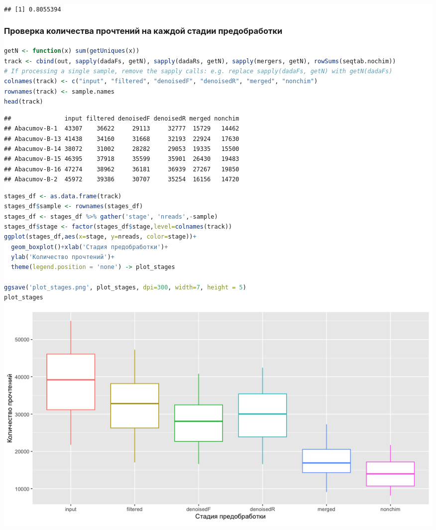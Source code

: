 ```
## [1] 0.8055394
```

### Проверка количества прочтений на каждой стадии предобработки


```r
getN <- function(x) sum(getUniques(x))
track <- cbind(out, sapply(dadaFs, getN), sapply(dadaRs, getN), sapply(mergers, getN), rowSums(seqtab.nochim))
# If processing a single sample, remove the sapply calls: e.g. replace sapply(dadaFs, getN) with getN(dadaFs)
colnames(track) <- c("input", "filtered", "denoisedF", "denoisedR", "merged", "nonchim")
rownames(track) <- sample.names
head(track)
```

```
##               input filtered denoisedF denoisedR merged nonchim
## Abacumov-B-1  43307    36622     29113     32777  15729   14462
## Abacumov-B-13 41438    34160     31668     32193  22924   17630
## Abacumov-B-14 38072    31002     28282     29053  19335   15500
## Abacumov-B-15 46395    37918     35599     35901  26430   19483
## Abacumov-B-16 47274    38962     36181     36939  27267   19850
## Abacumov-B-2  45972    39386     30707     35254  16156   14720
```


```r
stages_df <- as.data.frame(track) 
stages_df$sample <- rownames(stages_df)
stages_df <- stages_df %>% gather('stage', 'nreads',-sample)
stages_df$stage <- factor(stages_df$stage,level=colnames(track))
ggplot(stages_df,aes(x=stage, y=nreads, color=stage))+
  geom_boxplot()+xlab('Стадия предобработки')+
  ylab('Количество прочтений')+
  theme(legend.position = 'none') -> plot_stages 

ggsave('plot_stages.png', plot_stages, dpi=300, width=7, height = 5)
plot_stages
```

![](Dz1_files/figure-html/unnamed-chunk-19-1.png)
